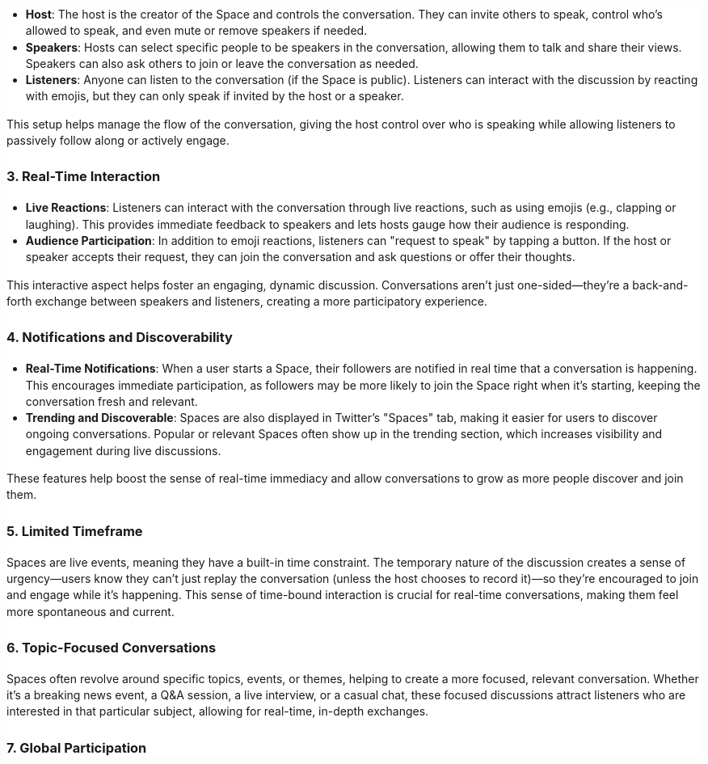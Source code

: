 - **Host**: The host is the creator of the Space and controls the conversation. They can invite others to speak, control who’s allowed to speak, and even mute or remove speakers if needed.
- **Speakers**: Hosts can select specific people to be speakers in the conversation, allowing them to talk and share their views. Speakers can also ask others to join or leave the conversation as needed.
- **Listeners**: Anyone can listen to the conversation (if the Space is public). Listeners can interact with the discussion by reacting with emojis, but they can only speak if invited by the host or a speaker.

This setup helps manage the flow of the conversation, giving the host control over who is speaking while allowing listeners to passively follow along or actively engage.

### **3. Real-Time Interaction**

- **Live Reactions**: Listeners can interact with the conversation through live reactions, such as using emojis (e.g., clapping or laughing). This provides immediate feedback to speakers and lets hosts gauge how their audience is responding.
- **Audience Participation**: In addition to emoji reactions, listeners can "request to speak" by tapping a button. If the host or speaker accepts their request, they can join the conversation and ask questions or offer their thoughts.

This interactive aspect helps foster an engaging, dynamic discussion. Conversations aren’t just one-sided—they’re a back-and-forth exchange between speakers and listeners, creating a more participatory experience.

### **4. Notifications and Discoverability**

- **Real-Time Notifications**: When a user starts a Space, their followers are notified in real time that a conversation is happening. This encourages immediate participation, as followers may be more likely to join the Space right when it’s starting, keeping the conversation fresh and relevant.
- **Trending and Discoverable**: Spaces are also displayed in Twitter’s "Spaces" tab, making it easier for users to discover ongoing conversations. Popular or relevant Spaces often show up in the trending section, which increases visibility and engagement during live discussions.

These features help boost the sense of real-time immediacy and allow conversations to grow as more people discover and join them.

### **5. Limited Timeframe**

Spaces are live events, meaning they have a built-in time constraint. The temporary nature of the discussion creates a sense of urgency—users know they can’t just replay the conversation (unless the host chooses to record it)—so they’re encouraged to join and engage while it’s happening. This sense of time-bound interaction is crucial for real-time conversations, making them feel more spontaneous and current.

### **6. Topic-Focused Conversations**

Spaces often revolve around specific topics, events, or themes, helping to create a more focused, relevant conversation. Whether it’s a breaking news event, a Q&A session, a live interview, or a casual chat, these focused discussions attract listeners who are interested in that particular subject, allowing for real-time, in-depth exchanges.

### **7. Global Participation**
